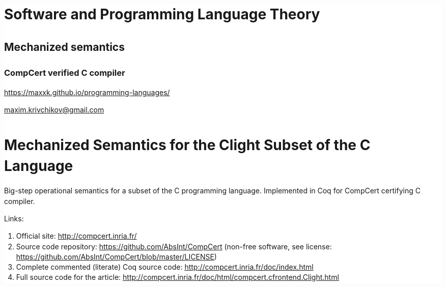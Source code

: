 # Software and Programming Language Theory
## Mechanized semantics
### CompCert verified C compiler

<style>
.twocolumn {
  -moz-column-count: 2;
  -webkit-column-count: 2;
}
.small { font-size: small !important; }
.smaller { font-size: 0.8em !important; }
.large { font-size: 1.5em !important; }
.huge { font-size: 2em !important; }
.inference table {
    display: inline-block;
    padding: 1em;
}
.slider > section pre {
  line-height: 1.5 !important;
}

section ol li, section ul li {
  line-height: 1.5 !important;
}

.inference table th {
    font-weight: normal;
    border-bottom: 2px solid black;
}
.ib {
    display: inline-block;
}

</style>

https://maxxk.github.io/programming-languages/

maxim.krivchikov@gmail.com


# Mechanized Semantics for the Clight Subset of the C Language

Big-step operational semantics for a subset of the C programming language. Implemented in Coq for CompCert certifying C compiler.

Links:

1. Official site: http://compcert.inria.fr/
2. Source code repository: https://github.com/AbsInt/CompCert (non-free software, see license: https://github.com/AbsInt/CompCert/blob/master/LICENSE)
3. Complete commented (literate) Coq source code: http://compcert.inria.fr/doc/index.html
4. Full source code for the article: http://compcert.inria.fr/doc/html/compcert.cfrontend.Clight.html
